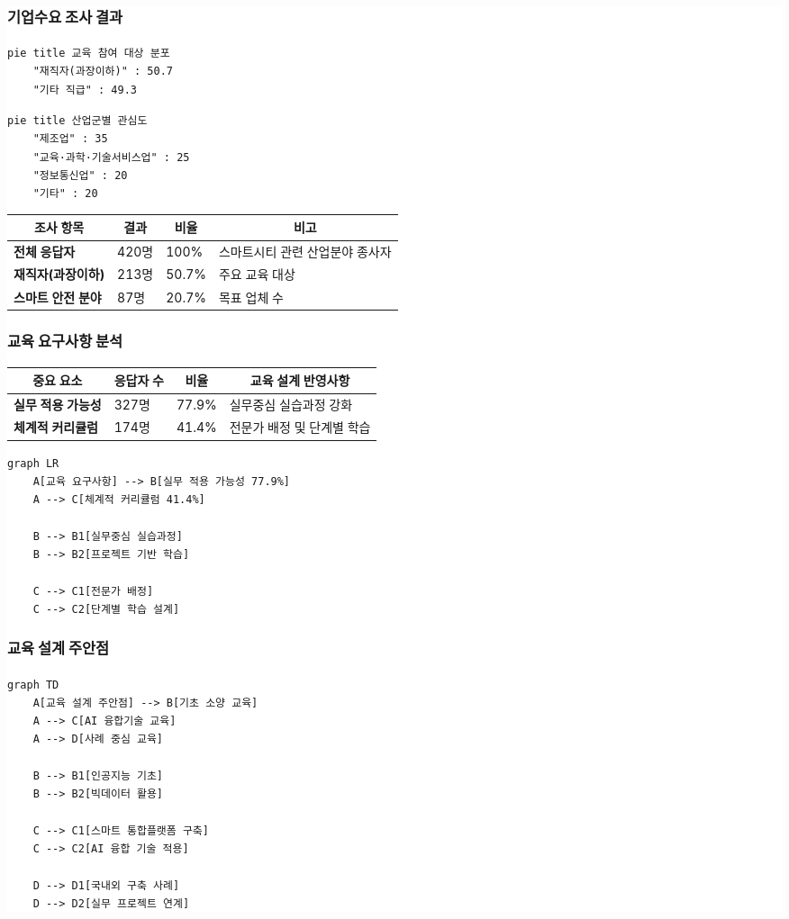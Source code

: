 ### 기업수요 조사 결과

```mermaid
pie title 교육 참여 대상 분포
    "재직자(과장이하)" : 50.7
    "기타 직급" : 49.3
```

```mermaid
pie title 산업군별 관심도
    "제조업" : 35
    "교육·과학·기술서비스업" : 25
    "정보통신업" : 20
    "기타" : 20
```

| 조사 항목            | 결과  | 비율  | 비고                            |
| -------------------- | ----- | ----- | ------------------------------- |
| **전체 응답자**      | 420명 | 100%  | 스마트시티 관련 산업분야 종사자 |
| **재직자(과장이하)** | 213명 | 50.7% | 주요 교육 대상                  |
| **스마트 안전 분야** | 87명  | 20.7% | 목표 업체 수                    |

### 교육 요구사항 분석

| 중요 요소            | 응답자 수 | 비율  | 교육 설계 반영사항         |
| -------------------- | --------- | ----- | -------------------------- |
| **실무 적용 가능성** | 327명     | 77.9% | 실무중심 실습과정 강화     |
| **체계적 커리큘럼**  | 174명     | 41.4% | 전문가 배정 및 단계별 학습 |

```mermaid
graph LR
    A[교육 요구사항] --> B[실무 적용 가능성 77.9%]
    A --> C[체계적 커리큘럼 41.4%]

    B --> B1[실무중심 실습과정]
    B --> B2[프로젝트 기반 학습]

    C --> C1[전문가 배정]
    C --> C2[단계별 학습 설계]
```

### 교육 설계 주안점

```mermaid
graph TD
    A[교육 설계 주안점] --> B[기초 소양 교육]
    A --> C[AI 융합기술 교육]
    A --> D[사례 중심 교육]

    B --> B1[인공지능 기초]
    B --> B2[빅데이터 활용]

    C --> C1[스마트 통합플랫폼 구축]
    C --> C2[AI 융합 기술 적용]

    D --> D1[국내외 구축 사례]
    D --> D2[실무 프로젝트 연계]
```
